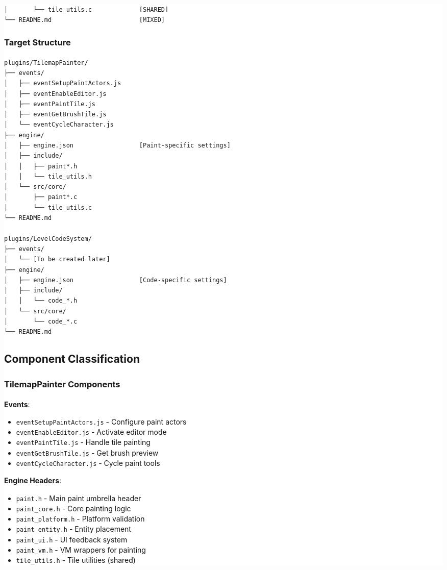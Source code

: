 ```
│       └── tile_utils.c             [SHARED]
└── README.md                        [MIXED]
```

### Target Structure

```
plugins/TilemapPainter/
├── events/
│   ├── eventSetupPaintActors.js
│   ├── eventEnableEditor.js
│   ├── eventPaintTile.js
│   ├── eventGetBrushTile.js
│   └── eventCycleCharacter.js
├── engine/
│   ├── engine.json                  [Paint-specific settings]
│   ├── include/
│   │   ├── paint*.h
│   │   └── tile_utils.h
│   └── src/core/
│       ├── paint*.c
│       └── tile_utils.c
└── README.md

plugins/LevelCodeSystem/
├── events/
│   └── [To be created later]
├── engine/
│   ├── engine.json                  [Code-specific settings]
│   ├── include/
│   │   └── code_*.h
│   └── src/core/
│       └── code_*.c
└── README.md
```

## Component Classification

### TilemapPainter Components

**Events**:

- `eventSetupPaintActors.js` - Configure paint actors
- `eventEnableEditor.js` - Activate editor mode
- `eventPaintTile.js` - Handle tile painting
- `eventGetBrushTile.js` - Get brush preview
- `eventCycleCharacter.js` - Cycle paint tools

**Engine Headers**:

- `paint.h` - Main paint umbrella header
- `paint_core.h` - Core painting logic
- `paint_platform.h` - Platform validation
- `paint_entity.h` - Entity placement
- `paint_ui.h` - UI feedback system
- `paint_vm.h` - VM wrappers for painting
- `tile_utils.h` - Tile utilities (shared)
